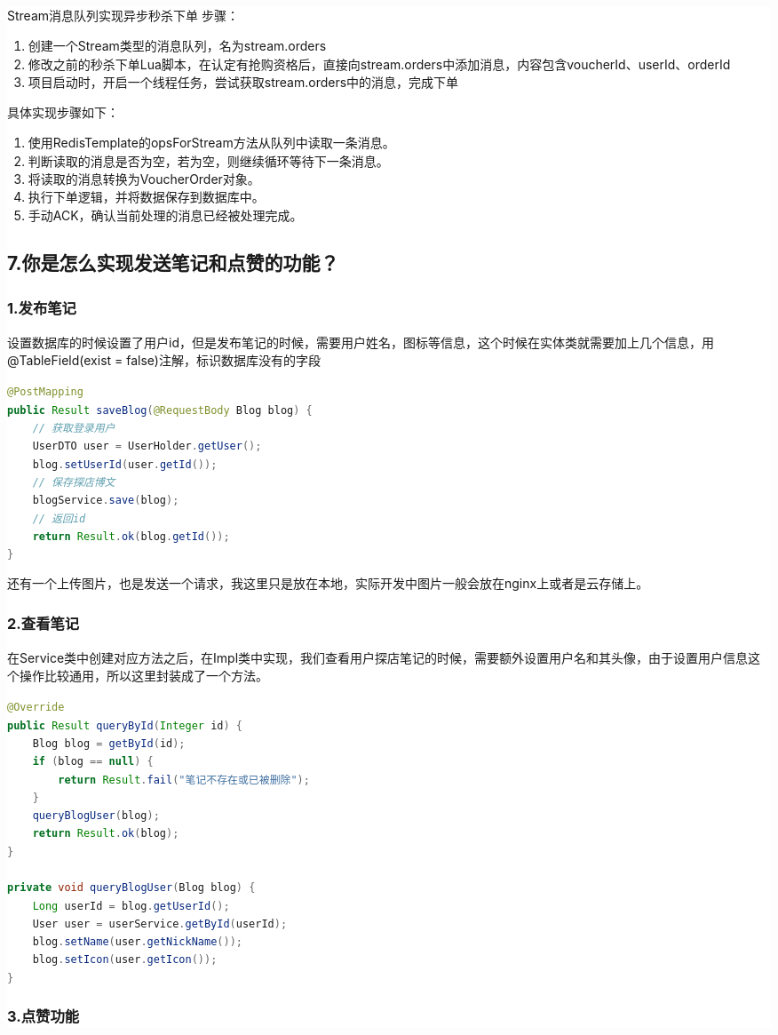 Stream消息队列实现异步秒杀下单
步骤：

1. 创建一个Stream类型的消息队列，名为stream.orders
2. 修改之前的秒杀下单Lua脚本，在认定有抢购资格后，直接向stream.orders中添加消息，内容包含voucherId、userId、orderId
3. 项目启动时，开启一个线程任务，尝试获取stream.orders中的消息，完成下单

具体实现步骤如下：

1. 使用RedisTemplate的opsForStream方法从队列中读取一条消息。
2. 判断读取的消息是否为空，若为空，则继续循环等待下一条消息。
3. 将读取的消息转换为VoucherOrder对象。
4. 执行下单逻辑，并将数据保存到数据库中。
5. 手动ACK，确认当前处理的消息已经被处理完成。
## 7.你是怎么实现发送笔记和点赞的功能？
### 1.发布笔记
设置数据库的时候设置了用户id，但是发布笔记的时候，需要用户姓名，图标等信息，这个时候在实体类就需要加上几个信息，用@TableField(exist = false)注解，标识数据库没有的字段
```java
@PostMapping
public Result saveBlog(@RequestBody Blog blog) {
    // 获取登录用户
    UserDTO user = UserHolder.getUser();
    blog.setUserId(user.getId());
    // 保存探店博文
    blogService.save(blog);
    // 返回id
    return Result.ok(blog.getId());
}
```
还有一个上传图片，也是发送一个请求，我这里只是放在本地，实际开发中图片一般会放在nginx上或者是云存储上。
### 2.查看笔记
在Service类中创建对应方法之后，在Impl类中实现，我们查看用户探店笔记的时候，需要额外设置用户名和其头像，由于设置用户信息这个操作比较通用，所以这里封装成了一个方法。
```java
@Override
public Result queryById(Integer id) {
    Blog blog = getById(id);
    if (blog == null) {
        return Result.fail("笔记不存在或已被删除");
    }
    queryBlogUser(blog);
    return Result.ok(blog);
}

private void queryBlogUser(Blog blog) {
    Long userId = blog.getUserId();
    User user = userService.getById(userId);
    blog.setName(user.getNickName());
    blog.setIcon(user.getIcon());
}
```
### 3.点赞功能
